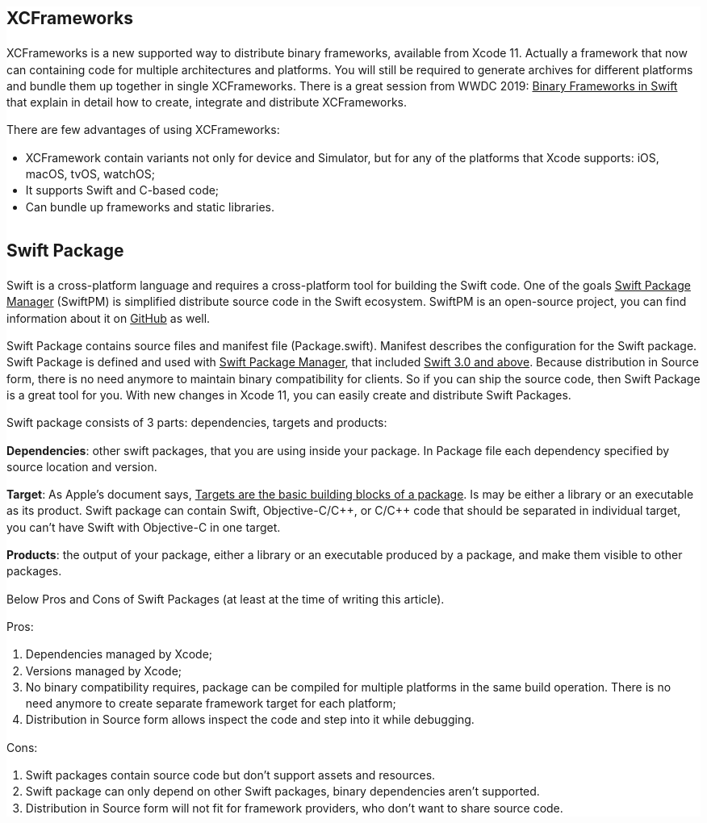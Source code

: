 ## XCFrameworks

XCFrameworks is a new supported way to distribute binary frameworks, available from Xcode 11. Actually a framework that now can containing code for multiple architectures and platforms. You will still be required to generate archives for different platforms and bundle them up together in single XCFrameworks. There is a great session from WWDC 2019: [Binary Frameworks in Swift](https://developer.apple.com/videos/play/wwdc2019/416/) that explain in detail how to create, integrate and distribute XCFrameworks.

There are few advantages of using XCFrameworks:
- XCFramework contain variants not only for device and Simulator, but for any of the platforms that Xcode supports: iOS, macOS, tvOS, watchOS;
- It supports Swift and C-based code;
- Can bundle up frameworks and static libraries.
    
## Swift Package

Swift is a cross-platform language and requires a cross-platform tool for building the Swift code. One of the goals [Swift Package Manager](https://swift.org/package-manager/#targetText=The%20Swift%20Package%20Manager%20is,in%20Swift%203.0%20and%20above.) (SwiftPM) is simplified distribute source code in the Swift ecosystem. SwiftPM is an open-source project, you can find information about it on [GitHub](https://github.com/apple/swift-package-manager) as well.

Swift Package contains source files and manifest file (Package.swift). Manifest describes the configuration for the Swift package. Swift Package is defined and used with [Swift Package Manager](https://swift.org/package-manager/), that included  [Swift 3.0 and above](https://swift.org/package-manager/). Because distribution in Source form, there is no need anymore to maintain binary compatibility for clients. So if you can ship the source code, then Swift Package is a great tool for you. With new changes in Xcode 11, you can easily create and distribute Swift Packages.

Swift package consists of 3 parts: dependencies, targets and products:

**Dependencies**: other swift packages, that you are using inside your package. In Package file each dependency specified by source location and version.

**Target**: As Apple’s document says, [Targets are the basic building blocks of a package](https://developer.apple.com/documentation/xcode/creating_a_swift_package_with_xcode). Is may be either a library or an executable as its product. Swift package can contain Swift, Objective-C/C++, or C/C++ code that should be separated in individual target, you can’t have Swift with Objective-C in one target.

**Products**: the output of your package, either a library or an executable produced by a package, and make them visible to other packages.

Below Pros and Cons of Swift Packages (at least at the time of writing this article).

Pros:
1.  Dependencies managed by Xcode;
2.  Versions managed by Xcode;
3.  No binary compatibility requires, package can be compiled for multiple platforms in the same build operation. There is no need anymore to create separate framework target for each platform;
4.  Distribution in Source form allows inspect the code and step into it while debugging.
   
Cons:
1.  Swift packages contain source code but don’t support assets and resources.
2.  Swift package can only depend on other Swift packages, binary dependencies aren’t supported.
3.  Distribution in Source form will not fit for framework providers, who don’t want to share source code.
    